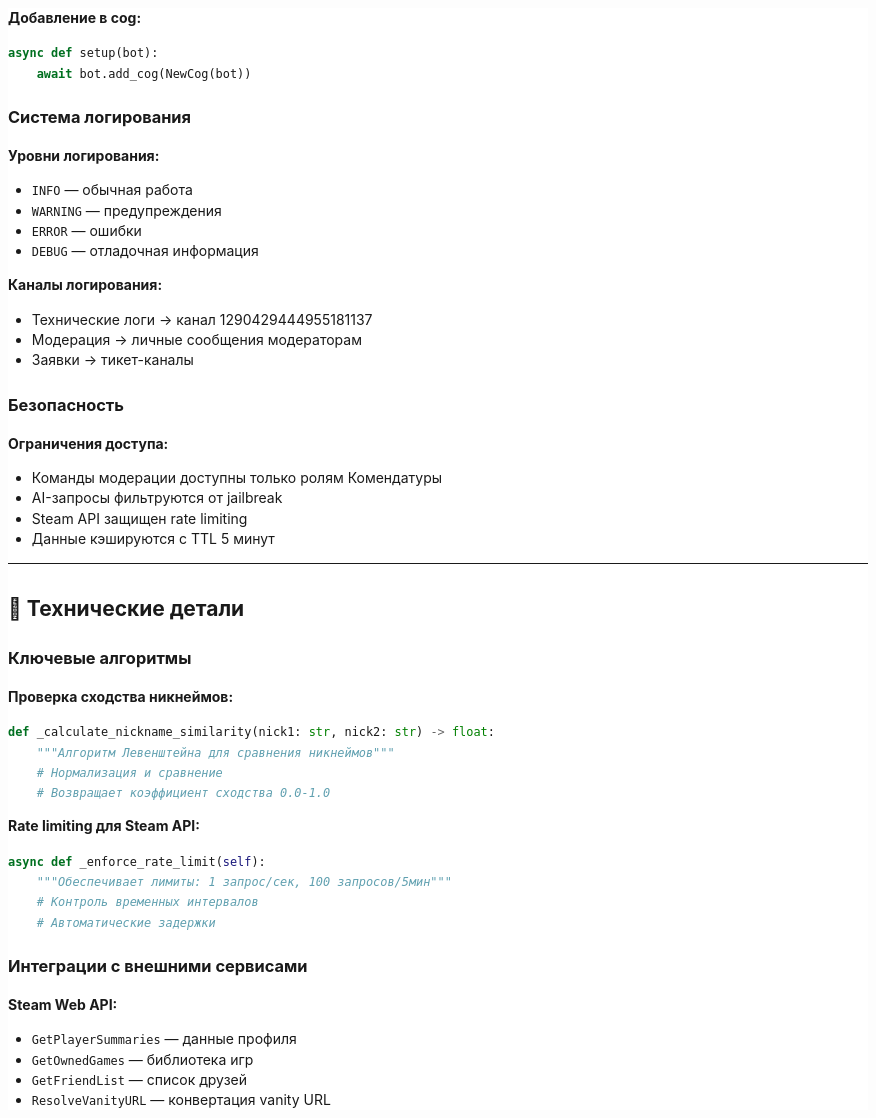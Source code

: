 **Добавление в cog:**
```python
async def setup(bot):
    await bot.add_cog(NewCog(bot))
```

### Система логирования

**Уровни логирования:**
- `INFO` — обычная работа
- `WARNING` — предупреждения
- `ERROR` — ошибки
- `DEBUG` — отладочная информация

**Каналы логирования:**
- Технические логи → канал 1290429444955181137
- Модерация → личные сообщения модераторам
- Заявки → тикет-каналы

### Безопасность

**Ограничения доступа:**
- Команды модерации доступны только ролям Комендатуры
- AI-запросы фильтруются от jailbreak
- Steam API защищен rate limiting
- Данные кэшируются с TTL 5 минут

---

## 🔬 Технические детали

### Ключевые алгоритмы

**Проверка сходства никнеймов:**
```python
def _calculate_nickname_similarity(nick1: str, nick2: str) -> float:
    """Алгоритм Левенштейна для сравнения никнеймов"""
    # Нормализация и сравнение
    # Возвращает коэффициент сходства 0.0-1.0
```

**Rate limiting для Steam API:**
```python
async def _enforce_rate_limit(self):
    """Обеспечивает лимиты: 1 запрос/сек, 100 запросов/5мин"""
    # Контроль временных интервалов
    # Автоматические задержки
```

### Интеграции с внешними сервисами

**Steam Web API:**
- `GetPlayerSummaries` — данные профиля
- `GetOwnedGames` — библиотека игр
- `GetFriendList` — список друзей
- `ResolveVanityURL` — конвертация vanity URL
